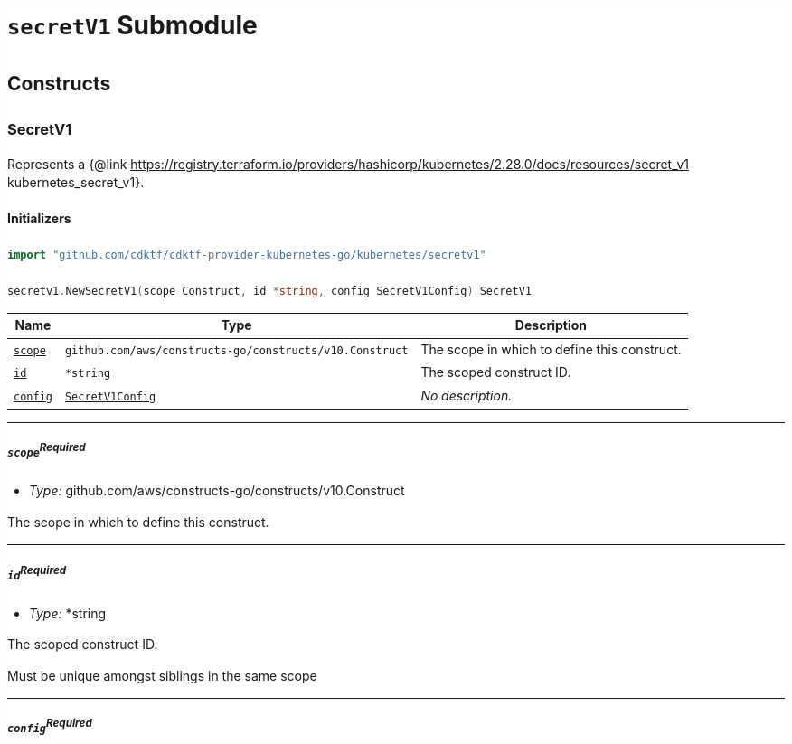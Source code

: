 # `secretV1` Submodule <a name="`secretV1` Submodule" id="@cdktf/provider-kubernetes.secretV1"></a>

## Constructs <a name="Constructs" id="Constructs"></a>

### SecretV1 <a name="SecretV1" id="@cdktf/provider-kubernetes.secretV1.SecretV1"></a>

Represents a {@link https://registry.terraform.io/providers/hashicorp/kubernetes/2.28.0/docs/resources/secret_v1 kubernetes_secret_v1}.

#### Initializers <a name="Initializers" id="@cdktf/provider-kubernetes.secretV1.SecretV1.Initializer"></a>

```go
import "github.com/cdktf/cdktf-provider-kubernetes-go/kubernetes/secretv1"

secretv1.NewSecretV1(scope Construct, id *string, config SecretV1Config) SecretV1
```

| **Name** | **Type** | **Description** |
| --- | --- | --- |
| <code><a href="#@cdktf/provider-kubernetes.secretV1.SecretV1.Initializer.parameter.scope">scope</a></code> | <code>github.com/aws/constructs-go/constructs/v10.Construct</code> | The scope in which to define this construct. |
| <code><a href="#@cdktf/provider-kubernetes.secretV1.SecretV1.Initializer.parameter.id">id</a></code> | <code>*string</code> | The scoped construct ID. |
| <code><a href="#@cdktf/provider-kubernetes.secretV1.SecretV1.Initializer.parameter.config">config</a></code> | <code><a href="#@cdktf/provider-kubernetes.secretV1.SecretV1Config">SecretV1Config</a></code> | *No description.* |

---

##### `scope`<sup>Required</sup> <a name="scope" id="@cdktf/provider-kubernetes.secretV1.SecretV1.Initializer.parameter.scope"></a>

- *Type:* github.com/aws/constructs-go/constructs/v10.Construct

The scope in which to define this construct.

---

##### `id`<sup>Required</sup> <a name="id" id="@cdktf/provider-kubernetes.secretV1.SecretV1.Initializer.parameter.id"></a>

- *Type:* *string

The scoped construct ID.

Must be unique amongst siblings in the same scope

---

##### `config`<sup>Required</sup> <a name="config" id="@cdktf/provider-kubernetes.secretV1.SecretV1.Initializer.parameter.config"></a>
